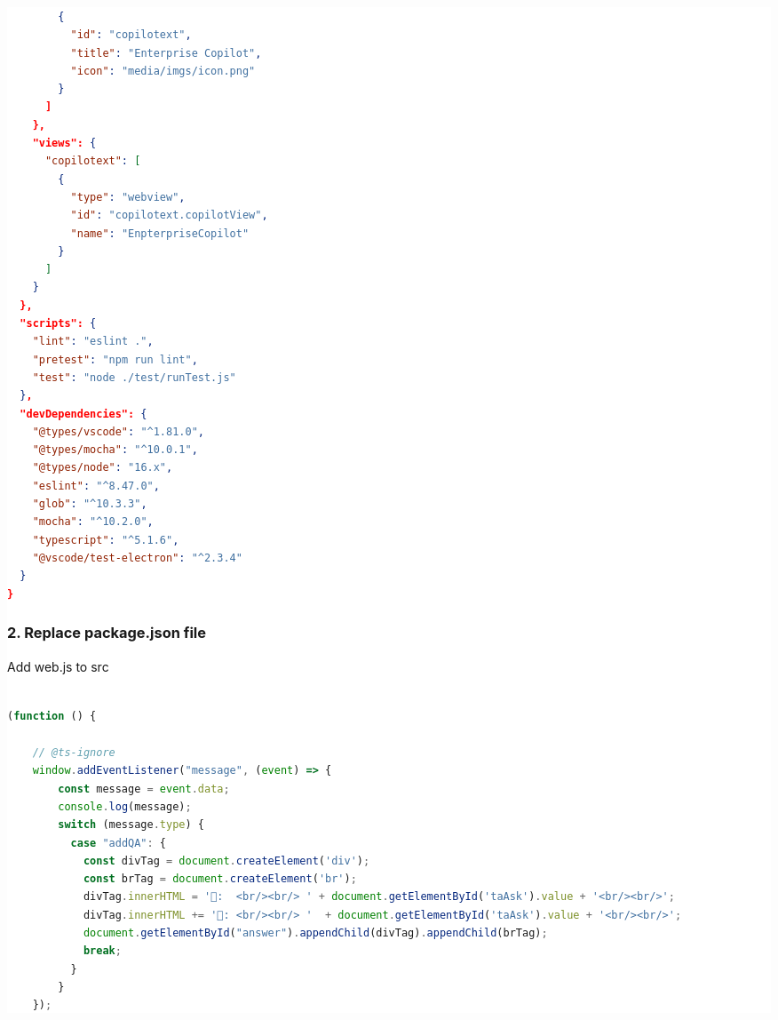 ```json
        {
          "id": "copilotext",
          "title": "Enterprise Copilot",
          "icon": "media/imgs/icon.png"
        }
      ]
    },
    "views": {
      "copilotext": [
        {
          "type": "webview",
          "id": "copilotext.copilotView",
          "name": "EnpterpriseCopilot"
        }
      ]
    }
  },
  "scripts": {
    "lint": "eslint .",
    "pretest": "npm run lint",
    "test": "node ./test/runTest.js"
  },
  "devDependencies": {
    "@types/vscode": "^1.81.0",
    "@types/mocha": "^10.0.1",
    "@types/node": "16.x",
    "eslint": "^8.47.0",
    "glob": "^10.3.3",
    "mocha": "^10.2.0",
    "typescript": "^5.1.6",
    "@vscode/test-electron": "^2.3.4"
  }
}

```


### **2. Replace package.json file**

Add web.js to src


```javascript

(function () {

    // @ts-ignore
    window.addEventListener("message", (event) => {
        const message = event.data;
        console.log(message);
        switch (message.type) {
          case "addQA": {
            const divTag = document.createElement('div');
            const brTag = document.createElement('br');
            divTag.innerHTML = '🧑:  <br/><br/> ' + document.getElementById('taAsk').value + '<br/><br/>';
            divTag.innerHTML += '🤖: <br/><br/> '  + document.getElementById('taAsk').value + '<br/><br/>';
            document.getElementById("answer").appendChild(divTag).appendChild(brTag);
            break;
          }
        }
    });


```